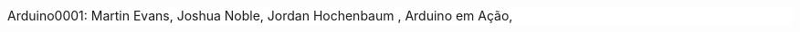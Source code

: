Arduino0001: Martin Evans, Joshua Noble, Jordan Hochenbaum , Arduino em Ação,

[^1]: 

[^2]: 

[^3]: 

[^4]: 

[^5]: - Atualizado em 24 de Outubro de 2013

[^6]: 

[^7]: 

[^8]: 

[^9]: 

[^10]: 

[^11]: 

[^12]: 

[^13]: 

[^14]: 

[^15]: 

[^16]: 

[^17]: 

[^18]: 

[^19]: 

[^20]: 

[^21]: 

[^22]: 

[^23]: Tema de nosso estudo, veja sugestões de links pela apostila.

[^24]: 

[^25]: 

[^26]: 

[^27]: 

[^28]: 

[^29]: 

[^30]: 

[^31]: 

[^32]: 

[^33]: 


[^42]: - Atualizado em 03 de Outubro de 2013
[^48]: Saiba mais em
[^63]: http://www.ti.com/lit/ds/symlink/lm35.pdf.
[^66]: http://pt.wikipedia.org/wiki/Dicro%C3%ADsmo
[^71]: http://www2.eletronica.org/hack-s-dicas/valores-comerciais-para-resistores-capacitores-e-indutores/
[^72]: http://en.wikipedia.org/wiki/Latch_(electronics)
[^73]: http://pt.wikipedia.org/wiki/Flip-flop
[^74]: http://en.wikipedia.org/wiki/Multiplexer
[^75]: https://pt.wikipedia.org/wiki/Mapa_de_Karnaugh
[^76]: http://arduino.cc/en/Reference/SDCardNotes
[^77]: Saiba mais sobre séries harmônicas em http://pt.wikipedia.org/wiki/Série_harmônica_(música)